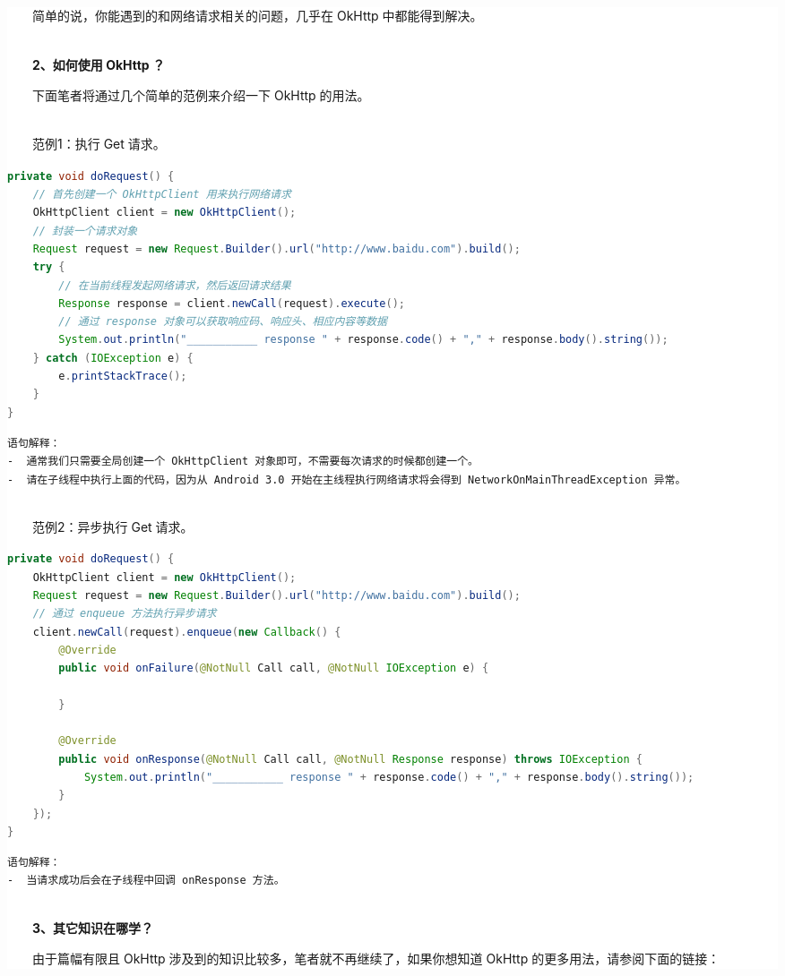 　　简单的说，你能遇到的和网络请求相关的问题，几乎在 OkHttp 中都能得到解决。

<br>　　**2、如何使用 OkHttp ？**

　　下面笔者将通过几个简单的范例来介绍一下 OkHttp 的用法。

<br>　　范例1：执行 Get 请求。
``` java
private void doRequest() {
    // 首先创建一个 OkHttpClient 用来执行网络请求
    OkHttpClient client = new OkHttpClient();
    // 封装一个请求对象
    Request request = new Request.Builder().url("http://www.baidu.com").build();
    try {
        // 在当前线程发起网络请求，然后返回请求结果
        Response response = client.newCall(request).execute();
        // 通过 response 对象可以获取响应码、响应头、相应内容等数据
        System.out.println("___________ response " + response.code() + "," + response.body().string());
    } catch (IOException e) {
        e.printStackTrace();
    }
}
```
    语句解释：
    -  通常我们只需要全局创建一个 OkHttpClient 对象即可，不需要每次请求的时候都创建一个。
    -  请在子线程中执行上面的代码，因为从 Android 3.0 开始在主线程执行网络请求将会得到 NetworkOnMainThreadException 异常。

<br>　　范例2：异步执行 Get 请求。
``` java
private void doRequest() {
    OkHttpClient client = new OkHttpClient();
    Request request = new Request.Builder().url("http://www.baidu.com").build();
    // 通过 enqueue 方法执行异步请求
    client.newCall(request).enqueue(new Callback() {
        @Override
        public void onFailure(@NotNull Call call, @NotNull IOException e) {

        }

        @Override
        public void onResponse(@NotNull Call call, @NotNull Response response) throws IOException {
            System.out.println("___________ response " + response.code() + "," + response.body().string());
        }
    });
}
```
    语句解释：
    -  当请求成功后会在子线程中回调 onResponse 方法。


<br>　　**3、其它知识在哪学？**

　　由于篇幅有限且 OkHttp 涉及到的知识比较多，笔者就不再继续了，如果你想知道 OkHttp 的更多用法，请参阅下面的链接：
